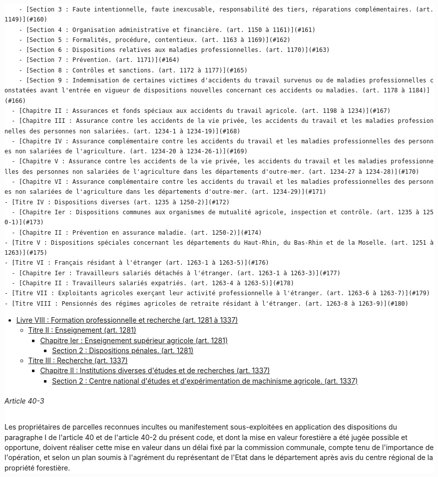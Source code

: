         - [Section 3 : Faute intentionnelle, faute inexcusable, responsabilité des tiers, réparations complémentaires. (art. 1149)](#160)
        - [Section 4 : Organisation administrative et financière. (art. 1150 à 1161)](#161)
        - [Section 5 : Formalités, procédure, contentieux. (art. 1163 à 1169)](#162)
        - [Section 6 : Dispositions relatives aux maladies professionnelles. (art. 1170)](#163)
        - [Section 7 : Prévention. (art. 1171)](#164)
        - [Section 8 : Contrôles et sanctions. (art. 1172 à 1177)](#165)
        - [Section 9 : Indemnisation de certaines victimes d'accidents du travail survenus ou de maladies professionnelles constatées avant l'entrée en vigueur de dispositions nouvelles concernant ces accidents ou maladies. (art. 1178 à 1184)](#166)
      - [Chapitre II : Assurances et fonds spéciaux aux accidents du travail agricole. (art. 1198 à 1234)](#167)
      - [Chapitre III : Assurance contre les accidents de la vie privée, les accidents du travail et les maladies professionnelles des personnes non salariées. (art. 1234-1 à 1234-19)](#168)
      - [Chapitre IV : Assurance complémentaire contre les accidents du travail et les maladies professionnelles des personnes non salariées de l'agriculture. (art. 1234-20 à 1234-26-1)](#169)
      - [Chapitre V : Assurance contre les accidents de la vie privée, les accidents du travail et les maladies professionnelles des personnes non salariées de l'agriculture dans les départements d'outre-mer. (art. 1234-27 à 1234-28)](#170)
      - [Chapitre VI : Assurance complémentaire contre les accidents du travail et les maladies professionnelles des personnes non salariées de l'agriculture dans les départements d'outre-mer. (art. 1234-29)](#171)
    - [Titre IV : Dispositions diverses (art. 1235 à 1250-2)](#172)
      - [Chapitre Ier : Dispositions communes aux organismes de mutualité agricole, inspection et contrôle. (art. 1235 à 1250-1)](#173)
      - [Chapitre II : Prévention en assurance maladie. (art. 1250-2)](#174)
    - [Titre V : Dispositions spéciales concernant les départements du Haut-Rhin, du Bas-Rhin et de la Moselle. (art. 1251 à 1263)](#175)
    - [Titre VI : Français résidant à l'étranger (art. 1263-1 à 1263-5)](#176)
      - [Chapitre Ier : Travailleurs salariés détachés à l'étranger. (art. 1263-1 à 1263-3)](#177)
      - [Chapitre II : Travailleurs salariés expatriés. (art. 1263-4 à 1263-5)](#178)
    - [Titre VII : Exploitants agricoles exerçant leur activité professionnelle à l'étranger. (art. 1263-6 à 1263-7)](#179)
    - [Titre VIII : Pensionnés des régimes agricoles de retraite résidant à l'étranger. (art. 1263-8 à 1263-9)](#180)
  - [Livre VIII : Formation professionnelle et recherche (art. 1281 à 1337)](#181)
    - [Titre II : Enseignement (art. 1281)](#182)
      - [Chapitre Ier : Enseignement supérieur agricole (art. 1281)](#183)
        - [Section 2 : Dispositions pénales. (art. 1281)](#184)
    - [Titre III : Recherche (art. 1337)](#185)
      - [Chapitre II : Institutions diverses d'études et de recherches (art. 1337)](#186)
        - [Section 2 : Centre national d'études et d'expérimentation de machinisme agricole. (art. 1337)](#187)
###### Article 40-3

Les propriétaires de parcelles reconnues incultes ou manifestement sous-exploitées en application des dispositions du
paragraphe I de l'article 40 et de l'article 40-2 du présent code, et dont la mise en valeur forestière a été jugée possible
et opportune, doivent réaliser cette mise en valeur dans un délai fixé par la commission communale, compte tenu de
l'importance de l'opération, et selon un plan soumis à l'agrément du représentant de l'Etat dans le département après avis du
centre régional de la propriété forestière.
